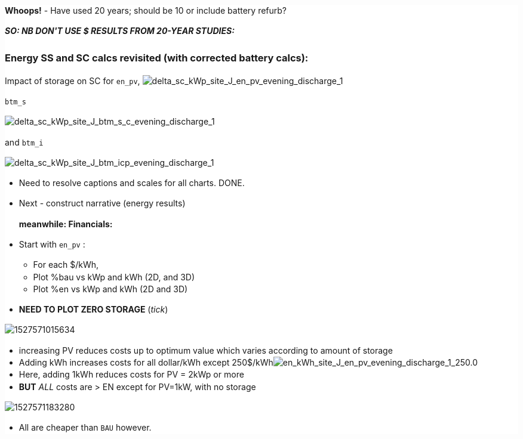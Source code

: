 __Whoops!__ - Have used 20 years; should be 10 or include battery refurb?

***SO: NB DON'T USE $ RESULTS FROM 20-YEAR STUDIES:***

### Energy SS and SC calcs revisited (with corrected battery calcs):

Impact of storage on SC for `en_pv`, ![delta_sc_kWp_site_J_en_pv_evening_discharge_1](C:\Users\z5044992\Documents\MainDATA\DATA_EN_3\studies\EN1a_pv_bat2\outputs\siteJ_bat2_1a\plots\ssc_ssm\delta_sc_kWp_site_J_en_pv_evening_discharge_1.jpg)

`btm_s`





![delta_sc_kWp_site_J_btm_s_c_evening_discharge_1](C:\Users\z5044992\Documents\MainDATA\DATA_EN_3\studies\EN1a_pv_bat2\outputs\siteJ_bat2_4\plots\ssc_ssm\delta_sc_kWp_site_J_btm_s_c_evening_discharge_1.jpg)



 and `btm_i`



![delta_sc_kWp_site_J_btm_icp_evening_discharge_1](C:\Users\z5044992\Documents\MainDATA\DATA_EN_3\studies\EN1a_pv_bat2\outputs\siteJ_bat2_3\plots\ssc_ssm\delta_sc_kWp_site_J_btm_icp_evening_discharge_1.jpg)





* Need to resolve captions and scales for all charts. DONE.

* Next - construct narrative (energy results)

  __meanwhile: Financials:__

* Start with `en_pv` :

  * For each $/kWh,
  * Plot %bau vs kWp and kWh (2D, and 3D)
  * Plot %en vs kWp and kWh (2D and 3D)





* **NEED TO PLOT ZERO STORAGE** (*tick*)

![1527571015634](C:\Users\z5044992\AppData\Local\Temp\1527571015634.png)



* increasing PV reduces costs up to optimum value which varies according to amount of storage
* Adding kWh increases costs for all dollar/kWh  except  250$/kWh![en_kWh_site_J_en_pv_evening_discharge_1_250.0](C:\Users\z5044992\Documents\MainDATA\DATA_EN_3\studies\EN1a_pv_bat3\outputs\siteJ_bat3_1\plots\percentage_en\en_kWh_site_J_en_pv_evening_discharge_1_250.0.jpg)
* Here, adding 1kWh reduces costs for PV = 2kWp or more
* __BUT__ *ALL* costs are > EN except for PV=1kW, with no storage

![1527571183280](C:\Users\z5044992\AppData\Local\Temp\1527571183280.png)

* All are cheaper than `BAU` however.
